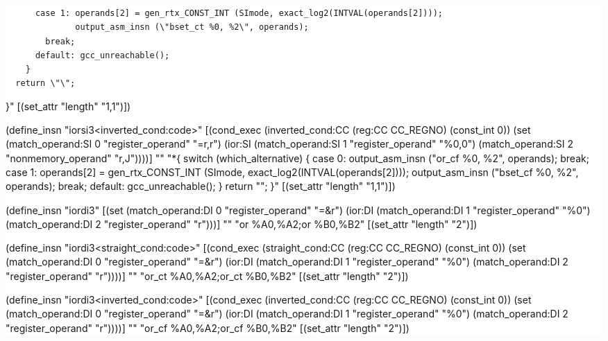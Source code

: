           case 1: operands[2] = gen_rtx_CONST_INT (SImode, exact_log2(INTVAL(operands[2])));
                  output_asm_insn (\"bset_ct %0, %2\", operands);
            break;
          default: gcc_unreachable();
        }
      return \"\";
}"
  [(set_attr "length" "1,1")])

(define_insn "iorsi3<inverted_cond:code>"
  [(cond_exec
    (inverted_cond:CC (reg:CC CC_REGNO)
		      (const_int 0))
    (set (match_operand:SI 0 "register_operand"          "=r,r")
	 (ior:SI (match_operand:SI 1 "register_operand"  "%0,0")
		  (match_operand:SI 2 "nonmemory_operand" "r,J"))))]
  ""
  "*{
      switch (which_alternative)
        {
          case 0: output_asm_insn (\"or_cf %0, %2\", operands);
            break;
          case 1: operands[2] = gen_rtx_CONST_INT (SImode, exact_log2(INTVAL(operands[2])));
                  output_asm_insn (\"bset_cf %0, %2\", operands);
            break;
          default: gcc_unreachable();
        }
      return \"\";
}"
  [(set_attr "length" "1,1")])

(define_insn "iordi3"
  [(set (match_operand:DI 0 "register_operand"         "=&r")
        (ior:DI (match_operand:DI 1 "register_operand"  "%0")
		(match_operand:DI 2 "register_operand"   "r")))]
  ""
  "or %A0,%A2\;or %B0,%B2"
  [(set_attr "length" "2")])

(define_insn "iordi3<straight_cond:code>"
  [(cond_exec
    (straight_cond:CC (reg:CC CC_REGNO)
		      (const_int 0))
    (set (match_operand:DI 0 "register_operand"         "=&r")
	 (ior:DI (match_operand:DI 1 "register_operand"  "%0")
		 (match_operand:DI 2 "register_operand"   "r"))))]
  ""
  "or_ct %A0,%A2\;or_ct %B0,%B2"
  [(set_attr "length" "2")])

(define_insn "iordi3<inverted_cond:code>"
  [(cond_exec
    (inverted_cond:CC (reg:CC CC_REGNO)
		      (const_int 0))
    (set (match_operand:DI 0 "register_operand"         "=&r")
	 (ior:DI (match_operand:DI 1 "register_operand"  "%0")
		 (match_operand:DI 2 "register_operand"   "r"))))]
  ""
  "or_cf %A0,%A2\;or_cf %B0,%B2"
  [(set_attr "length" "2")])
